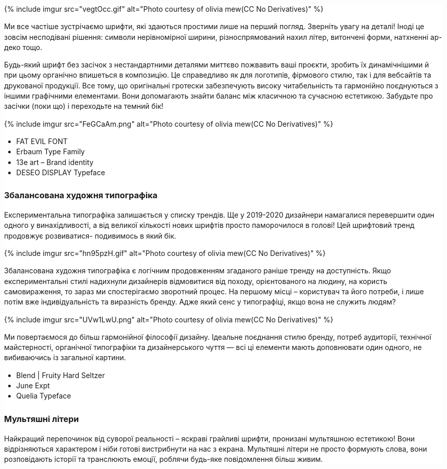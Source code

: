 {% include imgur src="vegtOcc.gif" alt="Photo courtesy of olivia mew(CC No Derivatives)" %}

Ми все частіше зустрічаємо шрифти, які здаються простими лише на перший погляд. Зверніть увагу на деталі! Іноді це зовсім 
несподівані рішення: символи нерівномірної ширини, різноспрямований нахил літер, витончені форми, натхненні ар-деко тощо.

Будь-який шрифт без засічок з нестандартними деталями миттєво пожвавить ваші проєкти, зробить їх динамічнішими й при цьому 
органічно впишеться в композицію. Це справедливо як для логотипів, фірмового стилю, так і для вебсайтів та друкованої продукції. 
Все тому, що оригінальні гротески забезпечують високу читабельність та гармонійно поєднуються з іншими графічними елементами. 
Вони допомагають знайти баланс між класичною та сучасною естетикою. Забудьте про засічки (поки що) і переходьте на темний бік!

{% include imgur src="FeGCaAm.png" alt="Photo courtesy of olivia mew(CC No Derivatives)" %}

- FAT EVIL FONT
- Erbaum Type Family
- 13e art – Brand identity
- DESEO DISPLAY Typeface

### Збалансована художня типографіка

Експериментальна типографіка залишається у списку трендів. Ще у 2019-2020 дизайнери намагалися перевершити один одного у 
винахідливості, а від великої кількості нових шрифтів просто паморочилося в голові! Цей шрифтовий тренд продовжує 
розвиватися- подивимось в який бік.

{% include imgur src="hn95pzH.gif" alt="Photo courtesy of olivia mew(CC No Derivatives)" %}

Збалансована художня типографіка є логічним продовженням згаданого раніше тренду на доступність. Якщо експериментальні 
стилі надихнули дизайнерів відмовитися від походу, орієнтованого на людину, на користь самовираження, то зараз ми спостерігаємо 
зворотний процес. На першому місці – користувач та його потреби, і лише потім вже індивідуальність та виразність бренду. 
Адже який сенс у типографіці, якщо вона не служить людям?

{% include imgur src="UVw1LwU.png" alt="Photo courtesy of olivia mew(CC No Derivatives)" %}

Ми повертаємося до більш гармонійної філософії дизайну. Ідеальне поєднання стилю бренду, потреб аудиторії, технічної майстерності, 
органічної типографіки та дизайнерського чуття — всі ці елементи мають доповнювати один одного, не вибиваючись із загальної 
картини.

- Blend | Fruity Hard Seltzer
- June Expt
- Quelia Typeface

### Мультяшні літери

Найкращий перепочинок від суворої реальності – яскраві грайливі шрифти, пронизані мультяшною естетикою! Вони відрізняються 
характером і ніби готові вистрибнути на нас з екрана. Мультяшні літери не просто формують слова, вони розповідають історії 
та транслюють емоції, роблячи будь-яке повідомлення більш живим.
